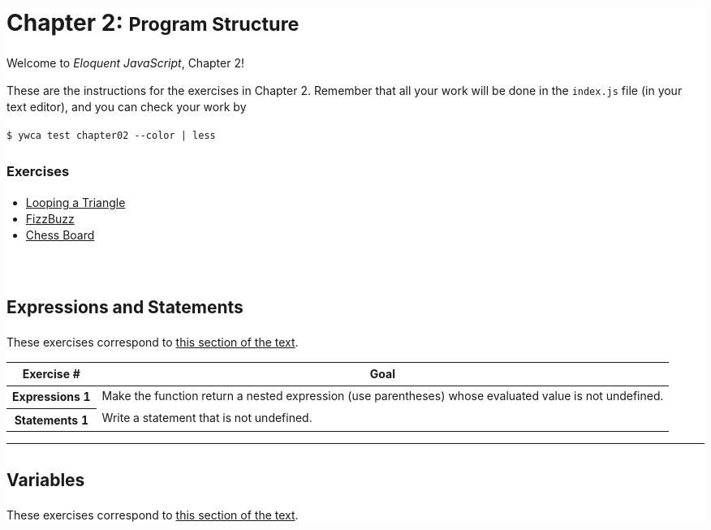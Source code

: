 # Chapter 2: <small>Program Structure</small>

Welcome to _Eloquent JavaScript_, Chapter 2!

These are the instructions for the exercises in Chapter 2\. Remember that all
your work will be done in the `index.js` file (in your text editor), and you can
check your work by

    $ ywca test chapter02 --color | less

### Exercises

*   [Looping a Triangle](#triangle)
*   [FizzBuzz](#fizzbuzz)
*   [Chess Board](#chessboard)

<br />

## Expressions and Statements

These exercises correspond to [this section of the text](http://eloquentjavascript.net/02_program_structure.html#p_x4mfX9d1CF).

<table>
  <thead>
    <tr>
      <th>Exercise #</th>
      <th>Goal</th>
    </tr>
  </thead>
  <tbody>
    <tr>
      <th>Expressions 1</th>
      <td>
        Make the function return a nested expression (use parentheses) whose
        evaluated value is not undefined.
      </td>
    </tr>
    <tr>
      <th>Statements 1</th>
      <td>Write a statement that is not undefined.</td>
    </tr>
  </tbody>
</table>

* * *

## Variables

These exercises correspond to [this section of the text](http://eloquentjavascript.net/02_program_structure.html#p_neJqLsvK+g).
